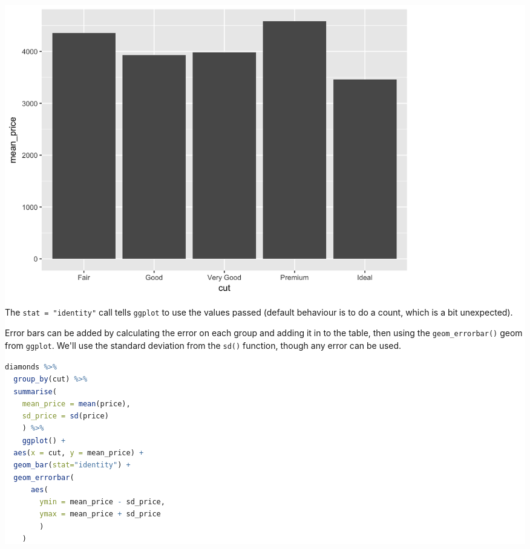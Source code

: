 <img src="dplyr-ggplot_files/figure-html/unnamed-chunk-4-1.png" width="672" />

The `stat = "identity"` call tells `ggplot` to use the values passed (default behaviour is to do a count, which is a bit unexpected).

Error bars can be added by calculating the error on each group and adding it in to the table, then using the `geom_errorbar()` geom from `ggplot`. We'll use the standard deviation from the `sd()` function, though any error can be used.



```r
diamonds %>% 
  group_by(cut) %>%
  summarise(
    mean_price = mean(price), 
    sd_price = sd(price)
    ) %>%
    ggplot() + 
  aes(x = cut, y = mean_price) + 
  geom_bar(stat="identity") + 
  geom_errorbar(
      aes(
        ymin = mean_price - sd_price, 
        ymax = mean_price + sd_price
        ) 
    )
```
